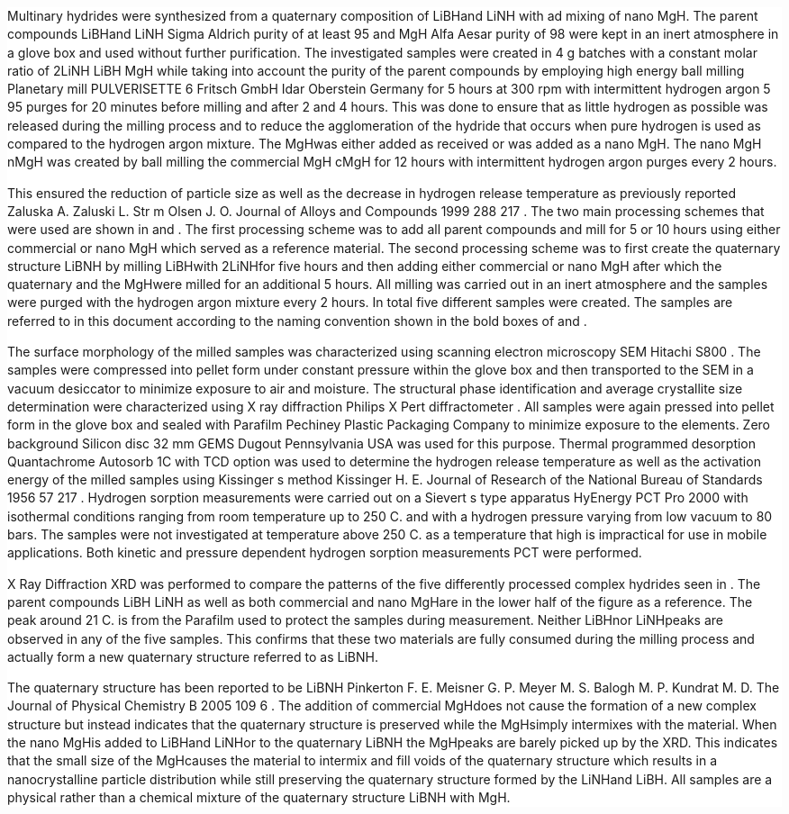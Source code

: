 Multinary hydrides were synthesized from a quaternary composition of LiBHand LiNH with ad mixing of nano MgH. The parent compounds LiBHand LiNH Sigma Aldrich purity of at least 95 and MgH Alfa Aesar purity of 98 were kept in an inert atmosphere in a glove box and used without further purification. The investigated samples were created in 4 g batches with a constant molar ratio of 2LiNH LiBH MgH while taking into account the purity of the parent compounds by employing high energy ball milling Planetary mill PULVERISETTE 6 Fritsch GmbH Idar Oberstein Germany for 5 hours at 300 rpm with intermittent hydrogen argon 5 95 purges for 20 minutes before milling and after 2 and 4 hours. This was done to ensure that as little hydrogen as possible was released during the milling process and to reduce the agglomeration of the hydride that occurs when pure hydrogen is used as compared to the hydrogen argon mixture. The MgHwas either added as received or was added as a nano MgH. The nano MgH nMgH was created by ball milling the commercial MgH cMgH for 12 hours with intermittent hydrogen argon purges every 2 hours.

This ensured the reduction of particle size as well as the decrease in hydrogen release temperature as previously reported Zaluska A. Zaluski L. Str m Olsen J. O. Journal of Alloys and Compounds 1999 288 217 . The two main processing schemes that were used are shown in and . The first processing scheme was to add all parent compounds and mill for 5 or 10 hours using either commercial or nano MgH which served as a reference material. The second processing scheme was to first create the quaternary structure LiBNH by milling LiBHwith 2LiNHfor five hours and then adding either commercial or nano MgH after which the quaternary and the MgHwere milled for an additional 5 hours. All milling was carried out in an inert atmosphere and the samples were purged with the hydrogen argon mixture every 2 hours. In total five different samples were created. The samples are referred to in this document according to the naming convention shown in the bold boxes of and .

The surface morphology of the milled samples was characterized using scanning electron microscopy SEM Hitachi S800 . The samples were compressed into pellet form under constant pressure within the glove box and then transported to the SEM in a vacuum desiccator to minimize exposure to air and moisture. The structural phase identification and average crystallite size determination were characterized using X ray diffraction Philips X Pert diffractometer . All samples were again pressed into pellet form in the glove box and sealed with Parafilm Pechiney Plastic Packaging Company to minimize exposure to the elements. Zero background Silicon disc 32 mm GEMS Dugout Pennsylvania USA was used for this purpose. Thermal programmed desorption Quantachrome Autosorb 1C with TCD option was used to determine the hydrogen release temperature as well as the activation energy of the milled samples using Kissinger s method Kissinger H. E. Journal of Research of the National Bureau of Standards 1956 57 217 . Hydrogen sorption measurements were carried out on a Sievert s type apparatus HyEnergy PCT Pro 2000 with isothermal conditions ranging from room temperature up to 250 C. and with a hydrogen pressure varying from low vacuum to 80 bars. The samples were not investigated at temperature above 250 C. as a temperature that high is impractical for use in mobile applications. Both kinetic and pressure dependent hydrogen sorption measurements PCT were performed.

X Ray Diffraction XRD was performed to compare the patterns of the five differently processed complex hydrides seen in . The parent compounds LiBH LiNH as well as both commercial and nano MgHare in the lower half of the figure as a reference. The peak around 21 C. is from the Parafilm used to protect the samples during measurement. Neither LiBHnor LiNHpeaks are observed in any of the five samples. This confirms that these two materials are fully consumed during the milling process and actually form a new quaternary structure referred to as LiBNH.

The quaternary structure has been reported to be LiBNH Pinkerton F. E. Meisner G. P. Meyer M. S. Balogh M. P. Kundrat M. D. The Journal of Physical Chemistry B 2005 109 6 . The addition of commercial MgHdoes not cause the formation of a new complex structure but instead indicates that the quaternary structure is preserved while the MgHsimply intermixes with the material. When the nano MgHis added to LiBHand LiNHor to the quaternary LiBNH the MgHpeaks are barely picked up by the XRD. This indicates that the small size of the MgHcauses the material to intermix and fill voids of the quaternary structure which results in a nanocrystalline particle distribution while still preserving the quaternary structure formed by the LiNHand LiBH. All samples are a physical rather than a chemical mixture of the quaternary structure LiBNH with MgH.
